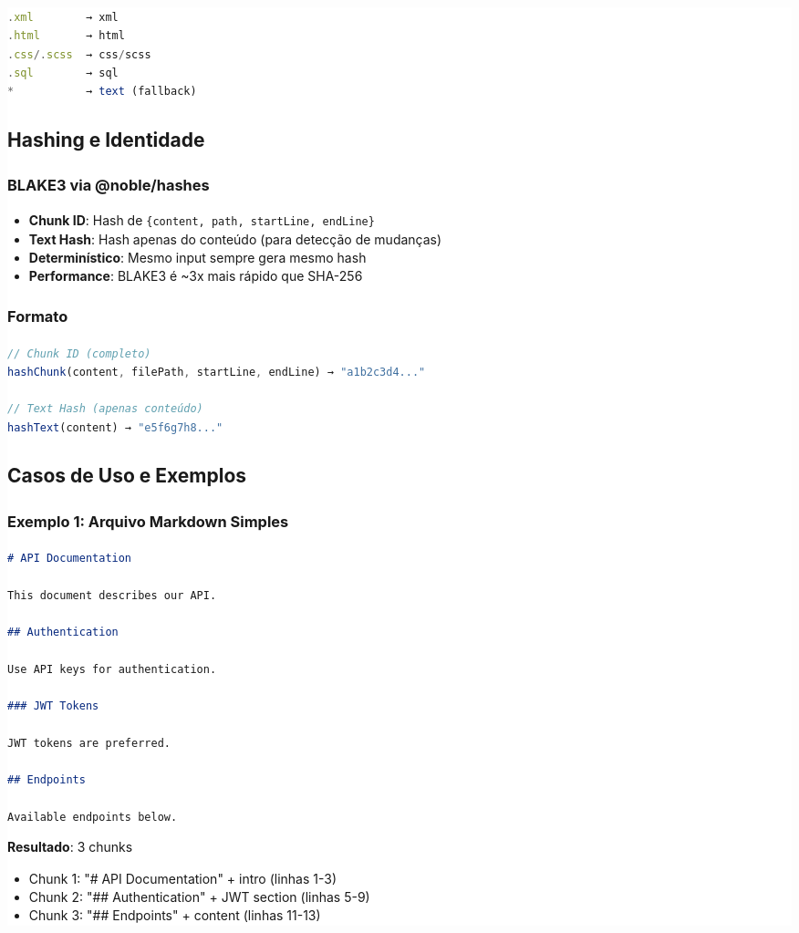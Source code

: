 ```typescript
.xml        → xml
.html       → html
.css/.scss  → css/scss
.sql        → sql
*           → text (fallback)
```

## Hashing e Identidade

### BLAKE3 via @noble/hashes
- **Chunk ID**: Hash de `{content, path, startLine, endLine}`
- **Text Hash**: Hash apenas do conteúdo (para detecção de mudanças)
- **Determinístico**: Mesmo input sempre gera mesmo hash
- **Performance**: BLAKE3 é ~3x mais rápido que SHA-256

### Formato
```typescript
// Chunk ID (completo)
hashChunk(content, filePath, startLine, endLine) → "a1b2c3d4..."

// Text Hash (apenas conteúdo)  
hashText(content) → "e5f6g7h8..."
```

## Casos de Uso e Exemplos

### Exemplo 1: Arquivo Markdown Simples
```markdown
# API Documentation

This document describes our API.

## Authentication

Use API keys for authentication.

### JWT Tokens

JWT tokens are preferred.

## Endpoints

Available endpoints below.
```

**Resultado**: 3 chunks
- Chunk 1: "# API Documentation" + intro (linhas 1-3)
- Chunk 2: "## Authentication" + JWT section (linhas 5-9)  
- Chunk 3: "## Endpoints" + content (linhas 11-13)
